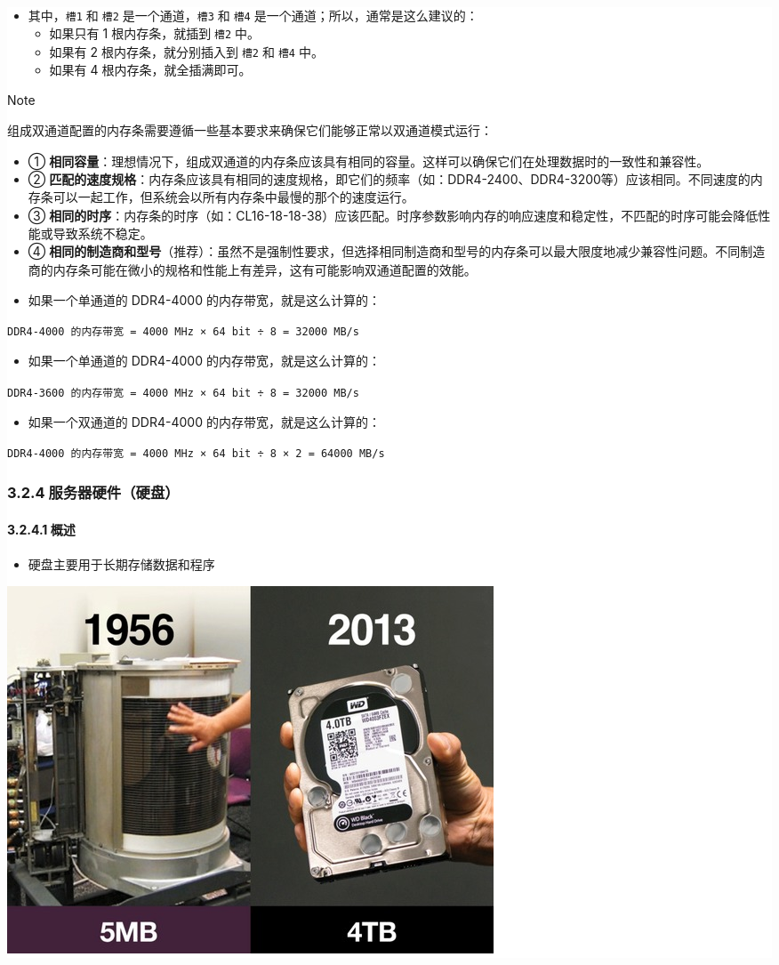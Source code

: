 * 其中，`槽1` 和 `槽2` 是一个通道，`槽3` 和 `槽4` 是一个通道；所以，通常是这么建议的：
  * 如果只有 1 根内存条，就插到 `槽2` 中。
  * 如果有 2 根内存条，就分别插入到 `槽2` 和 `槽4` 中。
  * 如果有 4 根内存条，就全插满即可。

> [!NOTE]
>
> 组成双通道配置的内存条需要遵循一些基本要求来确保它们能够正常以双通道模式运行：
>
> * ① **相同容量**：理想情况下，组成双通道的内存条应该具有相同的容量。这样可以确保它们在处理数据时的一致性和兼容性。
> * ② **匹配的速度规格**：内存条应该具有相同的速度规格，即它们的频率（如：DDR4-2400、DDR4-3200等）应该相同。不同速度的内存条可以一起工作，但系统会以所有内存条中最慢的那个的速度运行。
> * ③ **相同的时序**：内存条的时序（如：CL16-18-18-38）应该匹配。时序参数影响内存的响应速度和稳定性，不匹配的时序可能会降低性能或导致系统不稳定。
> * ④ **相同的制造商和型号**（推荐）：虽然不是强制性要求，但选择相同制造商和型号的内存条可以最大限度地减少兼容性问题。不同制造商的内存条可能在微小的规格和性能上有差异，这有可能影响双通道配置的效能。

* 如果一个单通道的 DDR4-4000 的内存带宽，就是这么计算的：

```txt
DDR4-4000 的内存带宽 = 4000 MHz × 64 bit ÷ 8 = 32000 MB/s
```

* 如果一个单通道的 DDR4-4000 的内存带宽，就是这么计算的：

```txt
DDR4-3600 的内存带宽 = 4000 MHz × 64 bit ÷ 8 = 32000 MB/s
```

* 如果一个双通道的 DDR4-4000 的内存带宽，就是这么计算的：

```
DDR4-4000 的内存带宽 = 4000 MHz × 64 bit ÷ 8 × 2 = 64000 MB/s
```

### 3.2.4 服务器硬件（硬盘）

#### 3.2.4.1 概述

* 硬盘主要用于长期存储数据和程序

![img](./assets/36.jpg)
